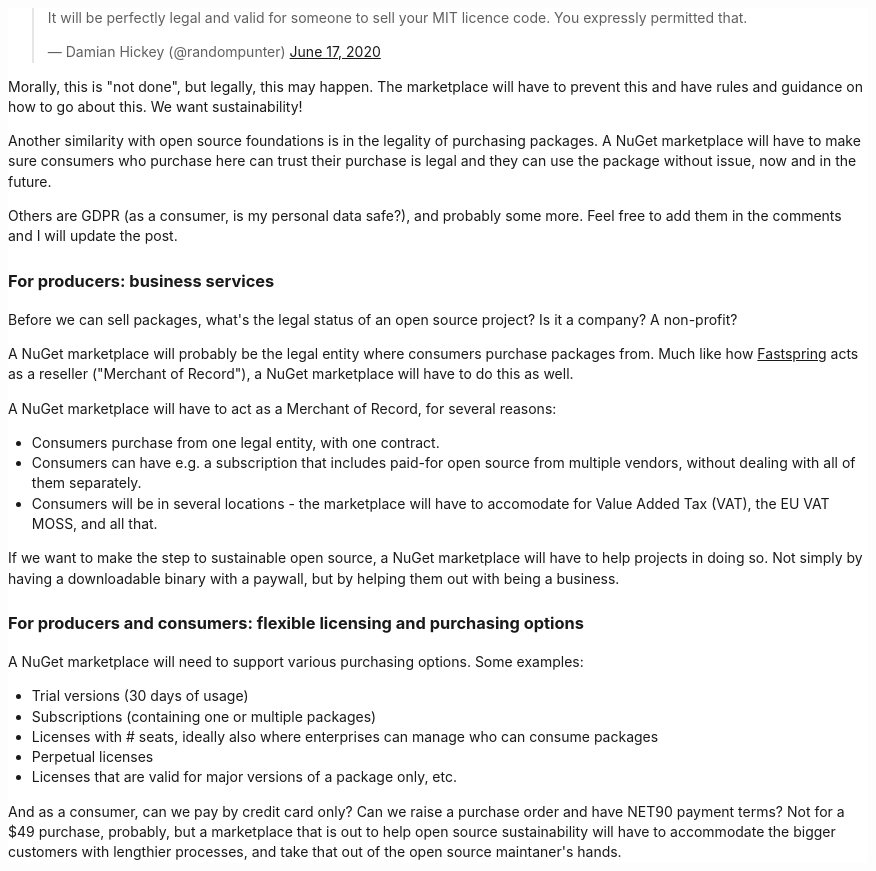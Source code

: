 <blockquote class="twitter-tweet"><p lang="en" dir="ltr">It will be perfectly legal and valid for someone to sell your MIT licence code. You expressly permitted that.</p>&mdash; Damian Hickey (@randompunter) <a href="https://twitter.com/randompunter/status/1273173878752370688?ref_src=twsrc%5Etfw">June 17, 2020</a></blockquote> <script async src="https://platform.twitter.com/widgets.js" charset="utf-8"></script>

Morally, this is "not done", but legally, this may happen. The marketplace will have to prevent this and have
rules and guidance on how to go about this. We want sustainability!

Another similarity with open source foundations is in the legality of purchasing packages.
A NuGet marketplace will have to make sure consumers who purchase here can trust their purchase is legal
and they can use the package without issue, now and in the future.

Others are GDPR (as a consumer, is my personal data safe?), and probably some more. Feel free to add them
in the comments and I will update the post.

### For producers: business services

Before we can sell packages, what's the legal status of an open source project? Is it a company? A non-profit?

A NuGet marketplace will probably be the legal entity where consumers purchase packages from.
Much like how [Fastspring](https://www.fastspring.com/) acts as a reseller ("Merchant of Record"), a NuGet marketplace will have to
do this as well.

A NuGet marketplace will have to act as a Merchant of Record, for several reasons:

* Consumers purchase from one legal entity, with one contract.
* Consumers can have e.g. a subscription that includes paid-for open source from multiple vendors, without dealing with all of them separately.
* Consumers will be in several locations - the marketplace will have to accomodate for Value Added Tax (VAT), the EU VAT MOSS, and all that.

If we want to make the step to sustainable open source, a NuGet marketplace will have to help
projects in doing so. Not simply by having a downloadable binary with a paywall, but by helping them out
with being a business.

### For producers and consumers: flexible licensing and purchasing options

A NuGet marketplace will need to support various purchasing options. Some examples:

* Trial versions (30 days of usage)
* Subscriptions (containing one or multiple packages)
* Licenses with # seats, ideally also where enterprises can manage who can consume packages
* Perpetual licenses
* Licenses that are valid for major versions of a package only, etc.

And as a consumer, can we pay by credit card only? Can we raise a purchase order and have NET90 payment terms?
Not for a $49 purchase, probably, but a marketplace that is out to help open source sustainability will have
to accommodate the bigger customers with lengthier processes, and take that out of the open source maintaner's hands.
